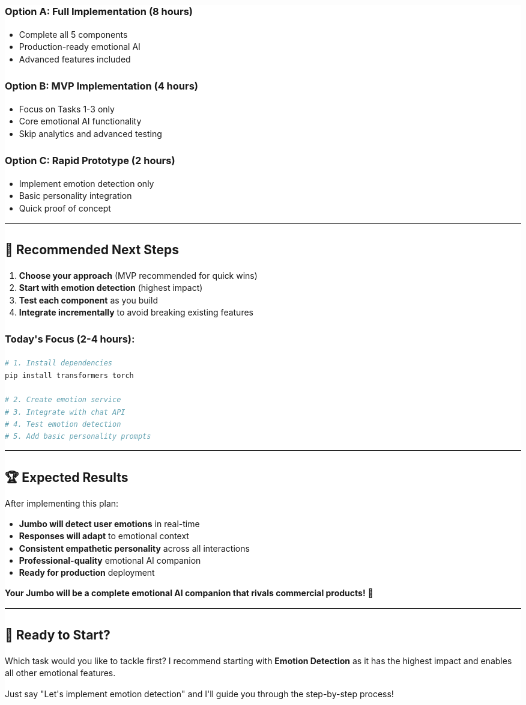### **Option A: Full Implementation (8 hours)**
- Complete all 5 components
- Production-ready emotional AI
- Advanced features included

### **Option B: MVP Implementation (4 hours)**
- Focus on Tasks 1-3 only
- Core emotional AI functionality
- Skip analytics and advanced testing

### **Option C: Rapid Prototype (2 hours)**
- Implement emotion detection only
- Basic personality integration
- Quick proof of concept

---

## 🎯 **Recommended Next Steps**

1. **Choose your approach** (MVP recommended for quick wins)
2. **Start with emotion detection** (highest impact)
3. **Test each component** as you build
4. **Integrate incrementally** to avoid breaking existing features

### **Today's Focus (2-4 hours):**
```bash
# 1. Install dependencies
pip install transformers torch

# 2. Create emotion service
# 3. Integrate with chat API
# 4. Test emotion detection
# 5. Add basic personality prompts
```

---

## 🏆 **Expected Results**

After implementing this plan:
- **Jumbo will detect user emotions** in real-time
- **Responses will adapt** to emotional context
- **Consistent empathetic personality** across all interactions
- **Professional-quality** emotional AI companion
- **Ready for production** deployment

**Your Jumbo will be a complete emotional AI companion that rivals commercial products!** 🌟

---

## 🚀 **Ready to Start?**

Which task would you like to tackle first? I recommend starting with **Emotion Detection** as it has the highest impact and enables all other emotional features.

Just say "Let's implement emotion detection" and I'll guide you through the step-by-step process!